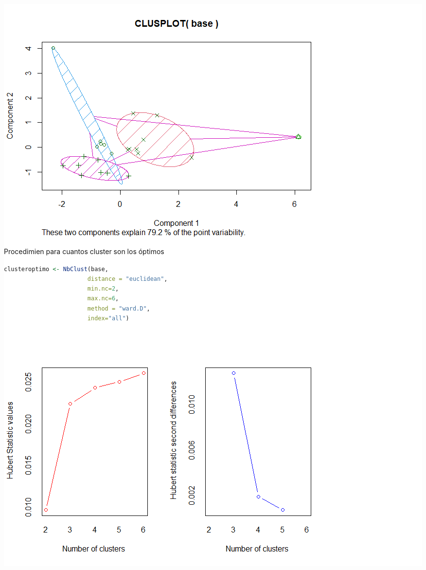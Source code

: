 ![](modulo5_files/figure-gfm/unnamed-chunk-7-2.png)

Procedimien para cuantos cluster son los óptimos

``` r
clusteroptimo <- NbClust(base,
                        distance = "euclidean",
                        min.nc=2,
                        max.nc=6,
                        method = "ward.D",
                        index="all")
```

![](modulo5_files/figure-gfm/unnamed-chunk-8-1.png)
